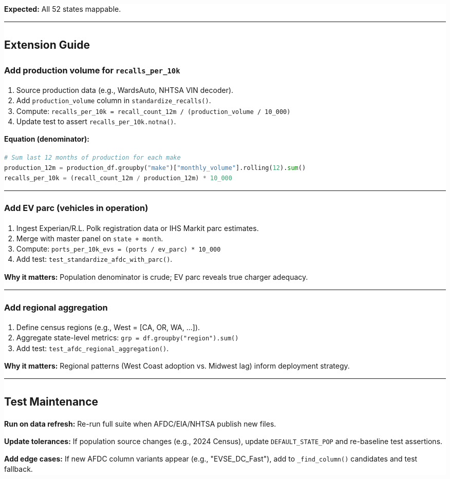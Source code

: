 **Expected:** All 52 states mappable.

---

## Extension Guide

### Add production volume for `recalls_per_10k`
1. Source production data (e.g., WardsAuto, NHTSA VIN decoder).
2. Add `production_volume` column in `standardize_recalls()`.
3. Compute: `recalls_per_10k = recall_count_12m / (production_volume / 10_000)`
4. Update test to assert `recalls_per_10k.notna()`.

**Equation (denominator):**
```python
# Sum last 12 months of production for each make
production_12m = production_df.groupby("make")["monthly_volume"].rolling(12).sum()
recalls_per_10k = (recall_count_12m / production_12m) * 10_000
```

---

### Add EV parc (vehicles in operation)
1. Ingest Experian/R.L. Polk registration data or IHS Markit parc estimates.
2. Merge with master panel on `state + month`.
3. Compute: `ports_per_10k_evs = (ports / ev_parc) * 10_000`
4. Add test: `test_standardize_afdc_with_parc()`.

**Why it matters:** Population denominator is crude; EV parc reveals true charger adequacy.

---

### Add regional aggregation
1. Define census regions (e.g., West = [CA, OR, WA, ...]).
2. Aggregate state-level metrics: `grp = df.groupby("region").sum()`
3. Add test: `test_afdc_regional_aggregation()`.

**Why it matters:** Regional patterns (West Coast adoption vs. Midwest lag) inform deployment strategy.

---

## Test Maintenance

**Run on data refresh:** Re-run full suite when AFDC/EIA/NHTSA publish new files.

**Update tolerances:** If population source changes (e.g., 2024 Census), update `DEFAULT_STATE_POP` and re-baseline test assertions.

**Add edge cases:** If new AFDC column variants appear (e.g., "EVSE_DC_Fast"), add to `_find_column()` candidates and test fallback.

